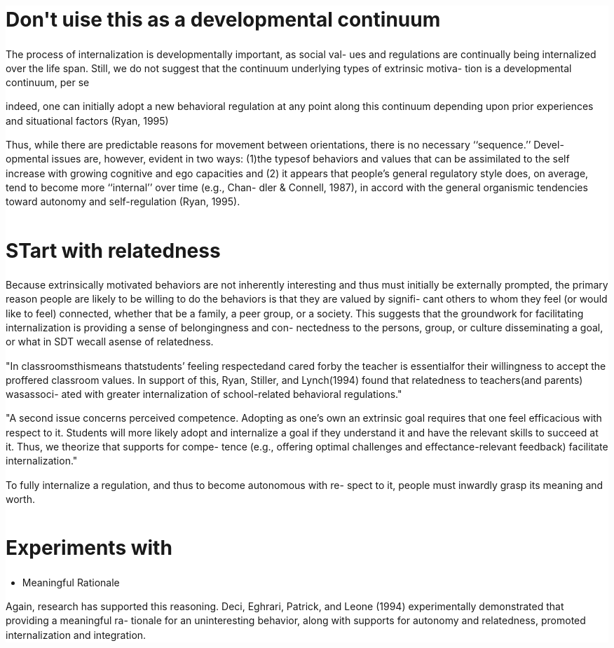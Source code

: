 # Don't uise this as a developmental continuum
The process of internalization is developmentally important, as social val-
ues and regulations are continually being internalized over the life span. Still,
we do not suggest that the continuum underlying types of extrinsic motiva-
tion is a developmental continuum, per se

indeed, one can initially adopt a new behavioral regulation at any point along
this continuum depending upon prior experiences and situational factors
(Ryan, 1995)

 Thus, while there are predictable reasons for
movement between orientations, there is no necessary ‘‘sequence.’’ Devel-
opmental issues are, however, evident in two ways: (1)the typesof behaviors
and values that can be assimilated to the self increase with growing cognitive
and ego capacities and (2) it appears that people’s general regulatory style
does, on average, tend to become more ‘‘internal’’ over time (e.g., Chan-
dler & Connell, 1987), in accord with the general organismic tendencies
toward autonomy and self-regulation (Ryan, 1995).

# STart with relatedness
Because extrinsically motivated behaviors are not inherently interesting
and thus must initially be externally prompted, the primary reason people
are likely to be willing to do the behaviors is that they are valued by signifi-
cant others to whom they feel (or would like to feel) connected, whether
that be a family, a peer group, or a society. This suggests that the groundwork
for facilitating internalization is providing a sense of belongingness and con-
nectedness to the persons, group, or culture disseminating a goal, or what
in SDT wecall asense of relatedness.

"In classroomsthismeans thatstudents’
feeling respectedand cared forby the teacher is essentialfor their willingness
to accept the proffered classroom values. In support of this, Ryan, Stiller,
and Lynch(1994) found that relatedness to teachers(and parents) wasassoci-
ated with greater internalization of school-related behavioral regulations."

"A second issue concerns perceived competence. Adopting as one’s own
an extrinsic goal requires that one feel efficacious with respect to it. Students
will more likely adopt and internalize a goal if they understand it and have
the relevant skills to succeed at it. Thus, we theorize that supports for compe-
tence (e.g., offering optimal challenges and effectance-relevant feedback)
facilitate internalization."

To fully internalize a regulation, and thus to become autonomous with re-
spect to it, people must inwardly grasp its meaning and worth.

# Experiments with 
- Meaningful Rationale

Again, research has supported this reasoning. Deci, Eghrari, Patrick, and
Leone (1994) experimentally demonstrated that providing a meaningful ra-
tionale for an uninteresting behavior, along with supports for autonomy and
relatedness, promoted internalization and integration.
